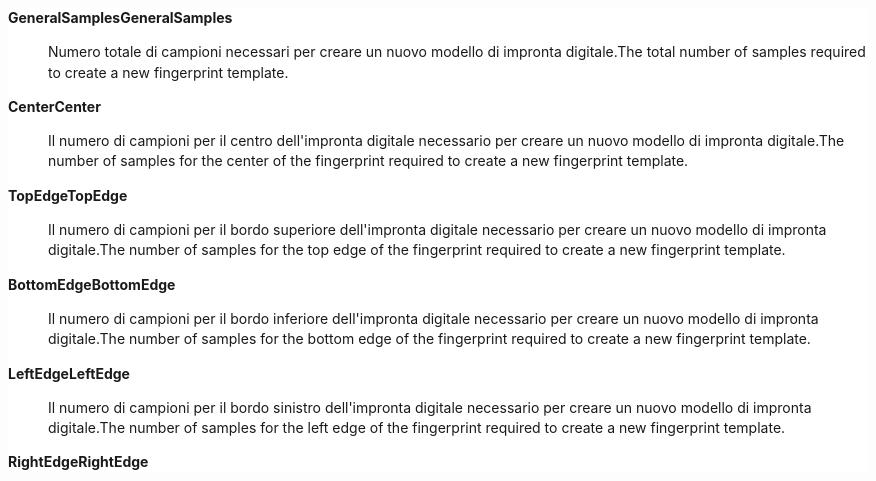 <dl> <dt>

<span data-ttu-id="00d84-149">**GeneralSamples**</span><span class="sxs-lookup"><span data-stu-id="00d84-149">**GeneralSamples**</span></span>
</dt> <dd>

<span data-ttu-id="00d84-150">Numero totale di campioni necessari per creare un nuovo modello di impronta digitale.</span><span class="sxs-lookup"><span data-stu-id="00d84-150">The total number of samples required to create a new fingerprint template.</span></span>

</dd> <dt>

<span data-ttu-id="00d84-151">**Center**</span><span class="sxs-lookup"><span data-stu-id="00d84-151">**Center**</span></span>
</dt> <dd>

<span data-ttu-id="00d84-152">Il numero di campioni per il centro dell'impronta digitale necessario per creare un nuovo modello di impronta digitale.</span><span class="sxs-lookup"><span data-stu-id="00d84-152">The number of samples for the center of the fingerprint required to create a new fingerprint template.</span></span>

</dd> <dt>

<span data-ttu-id="00d84-153">**TopEdge**</span><span class="sxs-lookup"><span data-stu-id="00d84-153">**TopEdge**</span></span>
</dt> <dd>

<span data-ttu-id="00d84-154">Il numero di campioni per il bordo superiore dell'impronta digitale necessario per creare un nuovo modello di impronta digitale.</span><span class="sxs-lookup"><span data-stu-id="00d84-154">The number of samples for the top edge of the fingerprint required to create a new fingerprint template.</span></span>

</dd> <dt>

<span data-ttu-id="00d84-155">**BottomEdge**</span><span class="sxs-lookup"><span data-stu-id="00d84-155">**BottomEdge**</span></span>
</dt> <dd>

<span data-ttu-id="00d84-156">Il numero di campioni per il bordo inferiore dell'impronta digitale necessario per creare un nuovo modello di impronta digitale.</span><span class="sxs-lookup"><span data-stu-id="00d84-156">The number of samples for the bottom edge of the fingerprint required to create a new fingerprint template.</span></span>

</dd> <dt>

<span data-ttu-id="00d84-157">**LeftEdge**</span><span class="sxs-lookup"><span data-stu-id="00d84-157">**LeftEdge**</span></span>
</dt> <dd>

<span data-ttu-id="00d84-158">Il numero di campioni per il bordo sinistro dell'impronta digitale necessario per creare un nuovo modello di impronta digitale.</span><span class="sxs-lookup"><span data-stu-id="00d84-158">The number of samples for the left edge of the fingerprint required to create a new fingerprint template.</span></span>

</dd> <dt>

<span data-ttu-id="00d84-159">**RightEdge**</span><span class="sxs-lookup"><span data-stu-id="00d84-159">**RightEdge**</span></span>
</dt> <dd>
